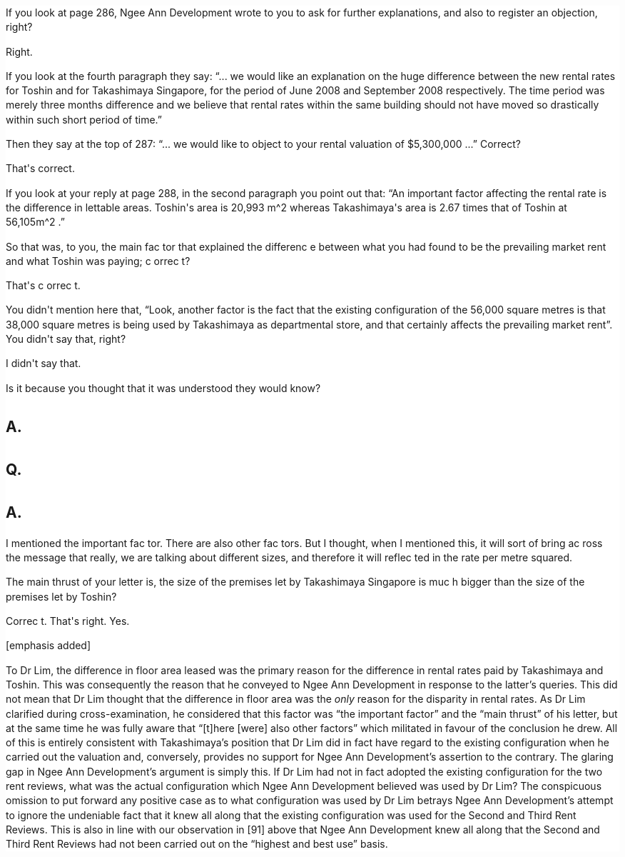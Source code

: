 If you look at page 286, Ngee Ann Development wrote to you to ask for further explanations, and also to register an objection, right? 

 Right. 

 If you look at the fourth paragraph they say: “... we would like an explanation on the huge difference between the new rental rates for Toshin and for Takashimaya Singapore, for the period of June 2008 and September 2008 respectively. The time period was merely three months difference and we believe that rental rates within the same building should not have moved so drastically within such short period of time.” 

 Then they say at the top of 287: “... we would like to object to your rental valuation of $5,300,000 ...” Correct? 

 That's correct. 

 If you look at your reply at page 288, in the second paragraph you point out that: “An important factor affecting the rental rate is the difference in lettable areas. Toshin's area is 20,993 m^2 whereas Takashimaya's area is 2.67 times that of Toshin at 56,105m^2 .” 

 So that was, to you, the main fac tor that explained the differenc e between what you had found to be the prevailing market rent and what Toshin was paying; c orrec t? 

 That's c orrec t. 

 You didn't mention here that, “Look, another factor is the fact that the existing configuration of the 56,000 square metres is that 38,000 square metres is being used by Takashimaya as departmental store, and that certainly affects the prevailing market rent”. You didn't say that, right? 

 I didn't say that. 

 Is it because you thought that it was understood they would know? 


## A. 

## Q. 

## A. 

 I mentioned the important fac tor. There are also other fac tors. But I thought, when I mentioned this, it will sort of bring ac ross the message that really, we are talking about different sizes, and therefore it will reflec ted in the rate per metre squared. 

 The main thrust of your letter is, the size of the premises let by Takashimaya Singapore is muc h bigger than the size of the premises let by Toshin? 

 Correc t. That's right. Yes. 

 [emphasis added] 

To Dr Lim, the difference in floor area leased was the primary reason for the difference in rental rates paid by Takashimaya and Toshin. This was consequently the reason that he conveyed to Ngee Ann Development in response to the latter’s queries. This did not mean that Dr Lim thought that the difference in floor area was the _only_ reason for the disparity in rental rates. As Dr Lim clarified during cross-examination, he considered that this factor was “the important factor” and the “main thrust” of his letter, but at the same time he was fully aware that “[t]here [were] also other factors” which militated in favour of the conclusion he drew. All of this is entirely consistent with Takashimaya’s position that Dr Lim did in fact have regard to the existing configuration when he carried out the valuation and, conversely, provides no support for Ngee Ann Development’s assertion to the contrary. The glaring gap in Ngee Ann Development’s argument is simply this. If Dr Lim had not in fact adopted the existing configuration for the two rent reviews, what was the actual configuration which Ngee Ann Development believed was used by Dr Lim? The conspicuous omission to put forward any positive case as to what configuration was used by Dr Lim betrays Ngee Ann Development’s attempt to ignore the undeniable fact that it knew all along that the existing configuration was used for the Second and Third Rent Reviews. This is also in line with our observation in [91] above that Ngee Ann Development knew all along that the Second and Third Rent Reviews had not been carried out on the “highest and best use” basis. 
